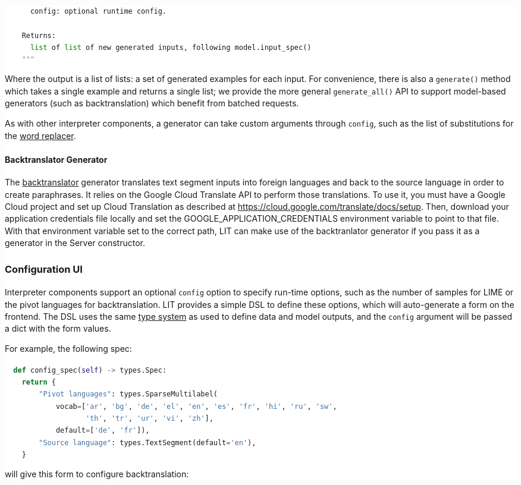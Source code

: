 ```python
      config: optional runtime config.

    Returns:
      list of list of new generated inputs, following model.input_spec()
    """
```

Where the output is a list of lists: a set of generated examples for each input.
For convenience, there is also a `generate()` method which takes a single
example and returns a single list; we provide the more general `generate_all()`
API to support model-based generators (such as backtranslation) which benefit
from batched requests.

As with other interpreter components, a generator can take custom arguments
through `config`, such as the list of substitutions for the
[word replacer](../lit_nlp/components/word_replacer.py).

#### Backtranslator Generator

The [backtranslator](../lit_nlp/components/backtranslator.py)
generator translates text segment inputs into foreign languages and back to the
source language in order to create paraphrases.
It relies on the Google Cloud Translate API to perform those translations.
To use it, you must have a Google Cloud project and set up Cloud Translation
as described at https://cloud.google.com/translate/docs/setup.
Then, download  your application credentials file locally and set the
GOOGLE_APPLICATION_CREDENTIALS environment variable to point to that file.
With that environment variable set to the correct path, LIT can make use of the
backtranlator generator if you pass it as a generator in the Server constructor.

### Configuration UI

Interpreter components support an optional `config` option to specify run-time
options, such as the number of samples for LIME or the pivot languages for
backtranslation. LIT provides a simple DSL to define these options, which will
auto-generate a form on the frontend. The DSL uses the same
[type system](#type-system) as used to define data and model outputs, and the
`config` argument will be passed a dict with the form values.

For example, the following spec:

```python
  def config_spec(self) -> types.Spec:
    return {
        "Pivot languages": types.SparseMultilabel(
            vocab=['ar', 'bg', 'de', 'el', 'en', 'es', 'fr', 'hi', 'ru', 'sw',
                   'th', 'tr', 'ur', 'vi', 'zh'],
            default=['de', 'fr']),
        "Source language": types.TextSegment(default='en'),
    }
```

will give this form to configure backtranslation:


[^1]: Naming is just a happy coincidence; the Language Interpretability Tool is
[^why-not-standardize-names]: We could solve this particular case by
[^identity-component]: A trivial one might just run the model and return